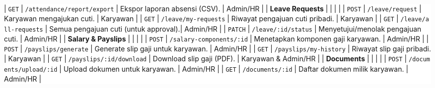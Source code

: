 | `GET` | `/attendance/report/export` | Ekspor laporan absensi (CSV). | Admin/HR |
| **Leave Requests** | | | |
| `POST` | `/leave/request` | Karyawan mengajukan cuti. | Karyawan |
| `GET` | `/leave/my-requests` | Riwayat pengajuan cuti pribadi. | Karyawan |
| `GET` | `/leave/all-requests` | Semua pengajuan cuti (untuk approval).| Admin/HR |
| `PATCH` | `/leave/:id/status` | Menyetujui/menolak pengajuan cuti. | Admin/HR |
| **Salary & Payslips** | | | |
| `POST` | `/salary-components/:id` | Menetapkan komponen gaji karyawan. | Admin/HR |
| `POST` | `/payslips/generate` | Generate slip gaji untuk karyawan. | Admin/HR |
| `GET` | `/payslips/my-history` | Riwayat slip gaji pribadi. | Karyawan |
| `GET` | `/payslips/:id/download` | Download slip gaji (PDF). | Karyawan & Admin/HR |
| **Documents** | | | |
| `POST` | `/documents/upload/:id` | Upload dokumen untuk karyawan. | Admin/HR |
| `GET` | `/documents/:id` | Daftar dokumen milik karyawan. | Admin/HR |
